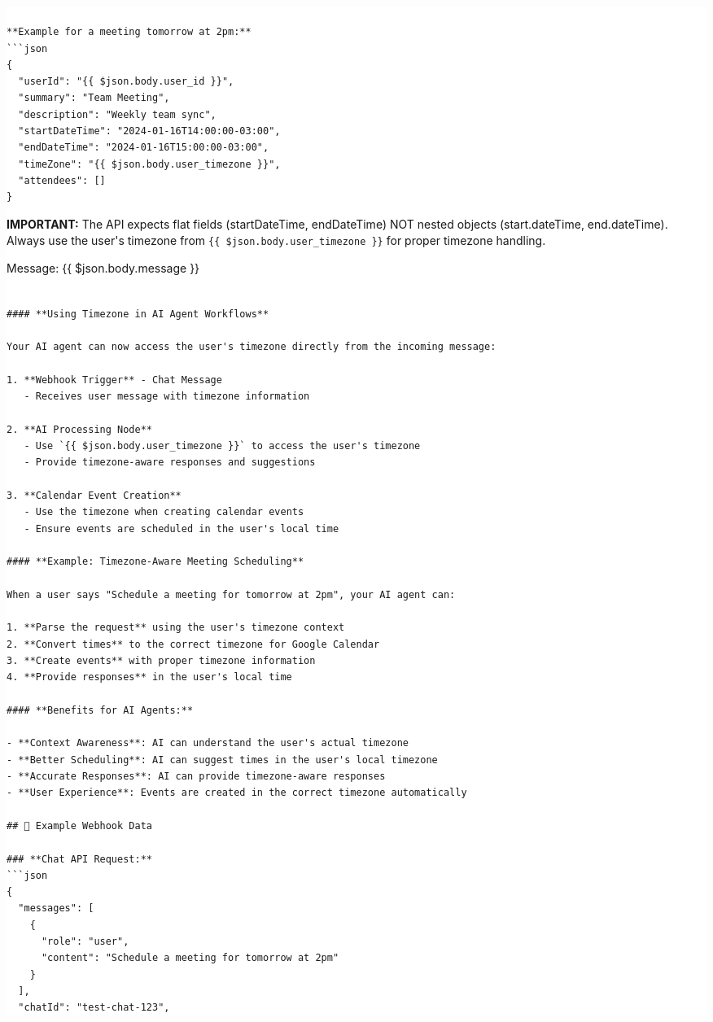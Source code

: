 ````

**Example for a meeting tomorrow at 2pm:**
```json
{
  "userId": "{{ $json.body.user_id }}",
  "summary": "Team Meeting",
  "description": "Weekly team sync",
  "startDateTime": "2024-01-16T14:00:00-03:00",
  "endDateTime": "2024-01-16T15:00:00-03:00",
  "timeZone": "{{ $json.body.user_timezone }}",
  "attendees": []
}
````

**IMPORTANT:** The API expects flat fields (startDateTime, endDateTime) NOT nested objects (start.dateTime, end.dateTime). Always use the user's timezone from `{{ $json.body.user_timezone }}` for proper timezone handling.

Message: {{ $json.body.message }}

````

#### **Using Timezone in AI Agent Workflows**

Your AI agent can now access the user's timezone directly from the incoming message:

1. **Webhook Trigger** - Chat Message
   - Receives user message with timezone information

2. **AI Processing Node**
   - Use `{{ $json.body.user_timezone }}` to access the user's timezone
   - Provide timezone-aware responses and suggestions

3. **Calendar Event Creation**
   - Use the timezone when creating calendar events
   - Ensure events are scheduled in the user's local time

#### **Example: Timezone-Aware Meeting Scheduling**

When a user says "Schedule a meeting for tomorrow at 2pm", your AI agent can:

1. **Parse the request** using the user's timezone context
2. **Convert times** to the correct timezone for Google Calendar
3. **Create events** with proper timezone information
4. **Provide responses** in the user's local time

#### **Benefits for AI Agents:**

- **Context Awareness**: AI can understand the user's actual timezone
- **Better Scheduling**: AI can suggest times in the user's local timezone
- **Accurate Responses**: AI can provide timezone-aware responses
- **User Experience**: Events are created in the correct timezone automatically

## 📝 Example Webhook Data

### **Chat API Request:**
```json
{
  "messages": [
    {
      "role": "user",
      "content": "Schedule a meeting for tomorrow at 2pm"
    }
  ],
  "chatId": "test-chat-123",
````